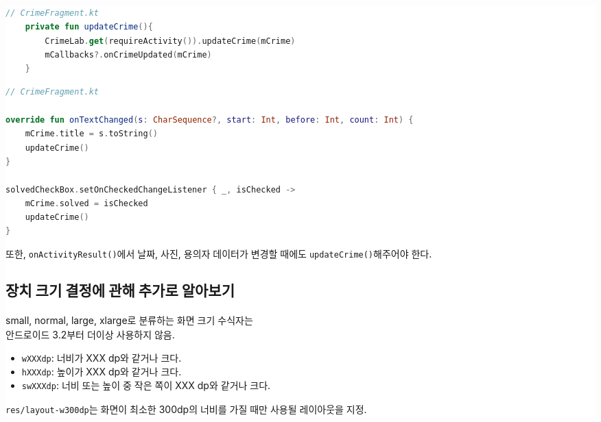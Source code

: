
```kotlin
// CrimeFragment.kt
    private fun updateCrime(){
        CrimeLab.get(requireActivity()).updateCrime(mCrime)
        mCallbacks?.onCrimeUpdated(mCrime)
    }
```

```kotlin
// CrimeFragment.kt

override fun onTextChanged(s: CharSequence?, start: Int, before: Int, count: Int) {
    mCrime.title = s.toString()
    updateCrime()
}

solvedCheckBox.setOnCheckedChangeListener { _, isChecked ->
    mCrime.solved = isChecked
    updateCrime()
}
```

또한, `onActivityResult()`에서 날짜, 사진, 용의자 데이터가 변경할 때에도 `updateCrime()`해주어야 한다.


## 장치 크기 결정에 관해 추가로 알아보기


small, normal, large, xlarge로 분류하는 화면 크기 수식자는  
안드로이드 3.2부터 더이상 사용하지 않음.

- `wXXXdp`: 너비가 XXX dp와 같거나 크다.
- `hXXXdp`: 높이가 XXX dp와 같거나 크다.
- `swXXXdp`: 너비 또는 높이 중 작은 쪽이 XXX dp와 같거나 크다.


`res/layout-w300dp`는 화면이 최소한 300dp의 너비를 가질 때만 사용될 레이아웃을 지정.